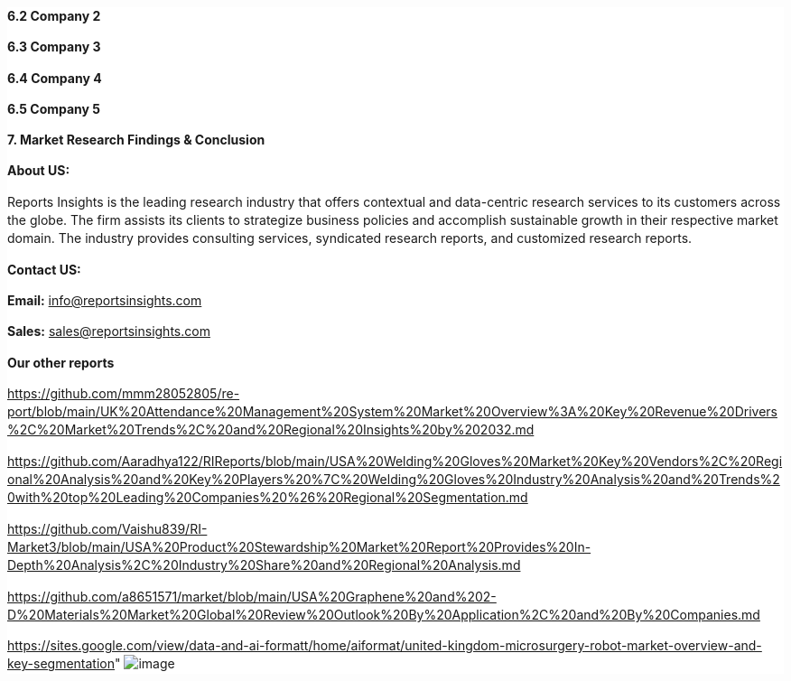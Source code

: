 <strong>6.2 Company 2</strong>

<strong>6.3 Company 3</strong>

<strong>6.4 Company 4</strong>

<strong>6.5 Company 5</strong>

<strong>7. Market Research Findings &amp; Conclusion</strong>

<strong><strong>About US</strong>:</strong>

Reports Insights is the leading research industry that offers contextual and data-centric research services to its customers across the globe. The firm assists its clients to strategize business policies and accomplish sustainable growth in their respective market domain. The industry provides consulting services, syndicated research reports, and customized research reports.

<strong>Contact US:</strong>

<p class=><b>Email:</b> <a href=mailto:info@reportsinsights.com>info@reportsinsights.com</a></p>
<p class=><b>Sales:</b> <a href=mailto:sales@reportsinsights.com>sales@reportsinsights.com</a></p>

<strong>Our other reports</strong>

<a href=https://github.com/mmm28052805/re-port/blob/main/UK%20Attendance%20Management%20System%20Market%20Overview%3A%20Key%20Revenue%20Drivers%2C%20Market%20Trends%2C%20and%20Regional%20Insights%20by%202032.md>https://github.com/mmm28052805/re-port/blob/main/UK%20Attendance%20Management%20System%20Market%20Overview%3A%20Key%20Revenue%20Drivers%2C%20Market%20Trends%2C%20and%20Regional%20Insights%20by%202032.md</a>

<a href=https://github.com/Aaradhya122/RIReports/blob/main/USA%20Welding%20Gloves%20Market%20Key%20Vendors%2C%20Regional%20Analysis%20and%20Key%20Players%20%7C%20Welding%20Gloves%20Industry%20Analysis%20and%20Trends%20with%20top%20Leading%20Companies%20%26%20Regional%20Segmentation.md>https://github.com/Aaradhya122/RIReports/blob/main/USA%20Welding%20Gloves%20Market%20Key%20Vendors%2C%20Regional%20Analysis%20and%20Key%20Players%20%7C%20Welding%20Gloves%20Industry%20Analysis%20and%20Trends%20with%20top%20Leading%20Companies%20%26%20Regional%20Segmentation.md</a>

<a href=https://github.com/Vaishu839/RI-Market3/blob/main/USA%20Product%20Stewardship%20Market%20Report%20Provides%20In-Depth%20Analysis%2C%20Industry%20Share%20and%20Regional%20Analysis.md>https://github.com/Vaishu839/RI-Market3/blob/main/USA%20Product%20Stewardship%20Market%20Report%20Provides%20In-Depth%20Analysis%2C%20Industry%20Share%20and%20Regional%20Analysis.md</a>

<a href=https://github.com/a8651571/market/blob/main/USA%20Graphene%20and%202-D%20Materials%20Market%20Global%20Review%20Outlook%20By%20Application%2C%20and%20By%20Companies.md>https://github.com/a8651571/market/blob/main/USA%20Graphene%20and%202-D%20Materials%20Market%20Global%20Review%20Outlook%20By%20Application%2C%20and%20By%20Companies.md</a>

<a href=https://sites.google.com/view/data-and-ai-formatt/home/aiformat/united-kingdom-microsurgery-robot-market-overview-and-key-segmentation>https://sites.google.com/view/data-and-ai-formatt/home/aiformat/united-kingdom-microsurgery-robot-market-overview-and-key-segmentation</a>"
![image](https://github.com/user-attachments/assets/ed78f97c-f53b-4902-8511-225ac21baf1f)

